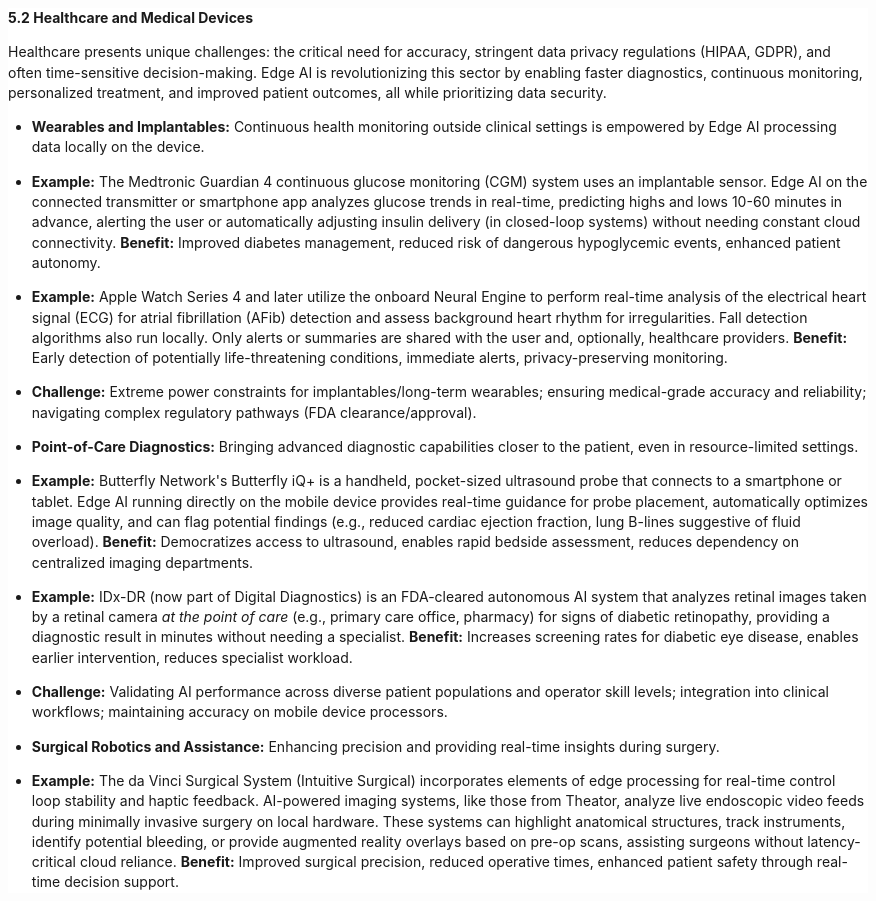 **5.2 Healthcare and Medical Devices**

Healthcare presents unique challenges: the critical need for accuracy, stringent data privacy regulations (HIPAA, GDPR), and often time-sensitive decision-making. Edge AI is revolutionizing this sector by enabling faster diagnostics, continuous monitoring, personalized treatment, and improved patient outcomes, all while prioritizing data security.

*   **Wearables and Implantables:** Continuous health monitoring outside clinical settings is empowered by Edge AI processing data locally on the device.

*   **Example:** The Medtronic Guardian 4 continuous glucose monitoring (CGM) system uses an implantable sensor. Edge AI on the connected transmitter or smartphone app analyzes glucose trends in real-time, predicting highs and lows 10-60 minutes in advance, alerting the user or automatically adjusting insulin delivery (in closed-loop systems) without needing constant cloud connectivity. **Benefit:** Improved diabetes management, reduced risk of dangerous hypoglycemic events, enhanced patient autonomy.

*   **Example:** Apple Watch Series 4 and later utilize the onboard Neural Engine to perform real-time analysis of the electrical heart signal (ECG) for atrial fibrillation (AFib) detection and assess background heart rhythm for irregularities. Fall detection algorithms also run locally. Only alerts or summaries are shared with the user and, optionally, healthcare providers. **Benefit:** Early detection of potentially life-threatening conditions, immediate alerts, privacy-preserving monitoring.

*   **Challenge:** Extreme power constraints for implantables/long-term wearables; ensuring medical-grade accuracy and reliability; navigating complex regulatory pathways (FDA clearance/approval).

*   **Point-of-Care Diagnostics:** Bringing advanced diagnostic capabilities closer to the patient, even in resource-limited settings.

*   **Example:** Butterfly Network's Butterfly iQ+ is a handheld, pocket-sized ultrasound probe that connects to a smartphone or tablet. Edge AI running directly on the mobile device provides real-time guidance for probe placement, automatically optimizes image quality, and can flag potential findings (e.g., reduced cardiac ejection fraction, lung B-lines suggestive of fluid overload). **Benefit:** Democratizes access to ultrasound, enables rapid bedside assessment, reduces dependency on centralized imaging departments.

*   **Example:** IDx-DR (now part of Digital Diagnostics) is an FDA-cleared autonomous AI system that analyzes retinal images taken by a retinal camera *at the point of care* (e.g., primary care office, pharmacy) for signs of diabetic retinopathy, providing a diagnostic result in minutes without needing a specialist. **Benefit:** Increases screening rates for diabetic eye disease, enables earlier intervention, reduces specialist workload.

*   **Challenge:** Validating AI performance across diverse patient populations and operator skill levels; integration into clinical workflows; maintaining accuracy on mobile device processors.

*   **Surgical Robotics and Assistance:** Enhancing precision and providing real-time insights during surgery.

*   **Example:** The da Vinci Surgical System (Intuitive Surgical) incorporates elements of edge processing for real-time control loop stability and haptic feedback. AI-powered imaging systems, like those from Theator, analyze live endoscopic video feeds during minimally invasive surgery on local hardware. These systems can highlight anatomical structures, track instruments, identify potential bleeding, or provide augmented reality overlays based on pre-op scans, assisting surgeons without latency-critical cloud reliance. **Benefit:** Improved surgical precision, reduced operative times, enhanced patient safety through real-time decision support.
